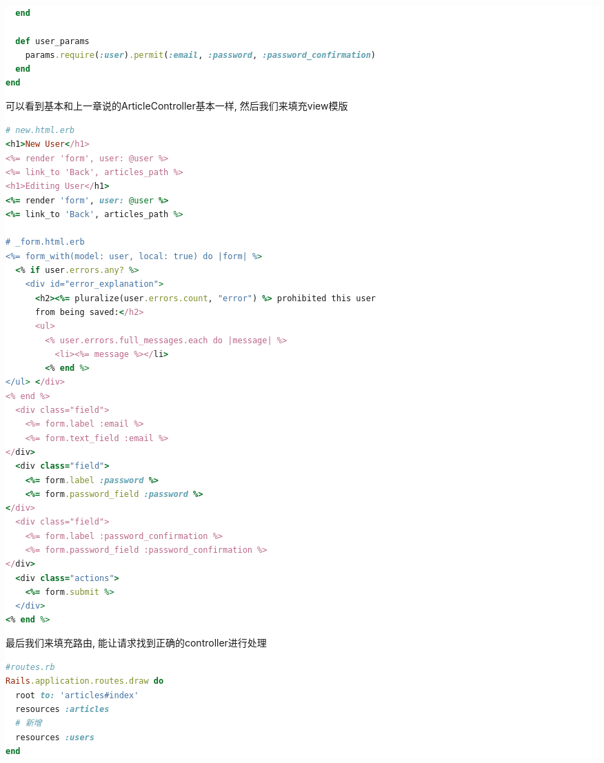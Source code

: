 ```ruby
  end

  def user_params
    params.require(:user).permit(:email, :password, :password_confirmation)
  end
end
```

可以看到基本和上一章说的ArticleController基本一样, 然后我们来填充view模版

```ruby
# new.html.erb
<h1>New User</h1>
<%= render 'form', user: @user %>
<%= link_to 'Back', articles_path %>
<h1>Editing User</h1>
<%= render 'form', user: @user %>
<%= link_to 'Back', articles_path %>

# _form.html.erb
<%= form_with(model: user, local: true) do |form| %>
  <% if user.errors.any? %>
    <div id="error_explanation">
      <h2><%= pluralize(user.errors.count, "error") %> prohibited this user
      from being saved:</h2>
      <ul>
        <% user.errors.full_messages.each do |message| %>
          <li><%= message %></li>
        <% end %>
</ul> </div>
<% end %>
  <div class="field">
    <%= form.label :email %>
    <%= form.text_field :email %>
</div>
  <div class="field">
    <%= form.label :password %>
    <%= form.password_field :password %>
</div>
  <div class="field">
    <%= form.label :password_confirmation %>
    <%= form.password_field :password_confirmation %>
</div>
  <div class="actions">
    <%= form.submit %>
  </div>
<% end %>
```

最后我们来填充路由, 能让请求找到正确的controller进行处理

```ruby
#routes.rb
Rails.application.routes.draw do
  root to: 'articles#index'
  resources :articles
  # 新增
  resources :users
end
```
